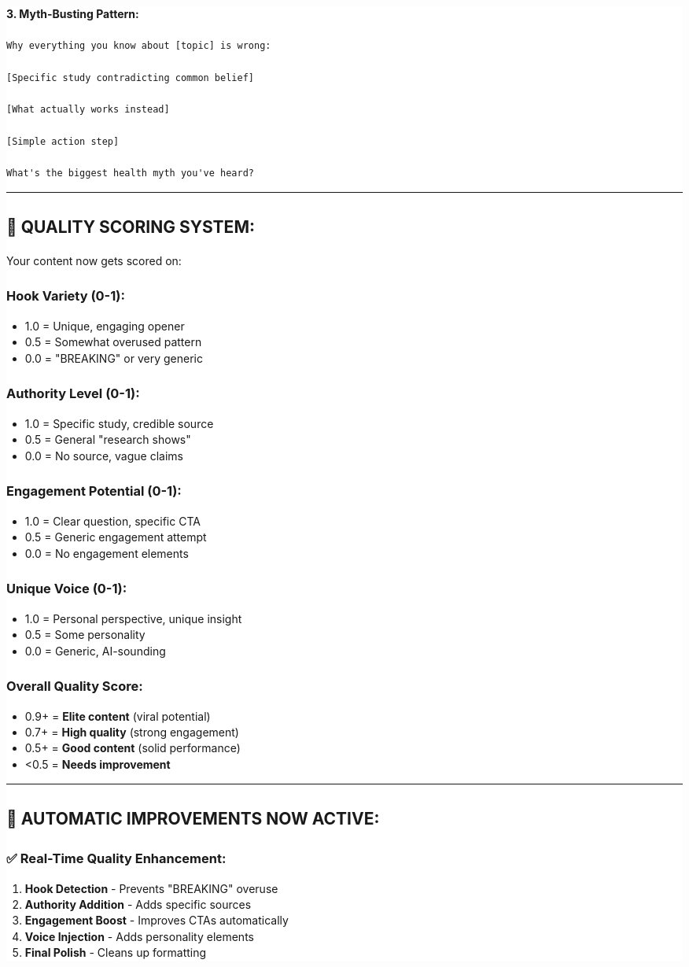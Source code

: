 #### **3. Myth-Busting Pattern:**
```
Why everything you know about [topic] is wrong:

[Specific study contradicting common belief]

[What actually works instead]

[Simple action step]

What's the biggest health myth you've heard?
```

---

## 🎯 **QUALITY SCORING SYSTEM:**

Your content now gets scored on:

### **Hook Variety (0-1):**
- 1.0 = Unique, engaging opener
- 0.5 = Somewhat overused pattern  
- 0.0 = "BREAKING" or very generic

### **Authority Level (0-1):**
- 1.0 = Specific study, credible source
- 0.5 = General "research shows"
- 0.0 = No source, vague claims

### **Engagement Potential (0-1):**
- 1.0 = Clear question, specific CTA
- 0.5 = Generic engagement attempt
- 0.0 = No engagement elements

### **Unique Voice (0-1):**
- 1.0 = Personal perspective, unique insight
- 0.5 = Some personality
- 0.0 = Generic, AI-sounding

### **Overall Quality Score:**
- 0.9+ = **Elite content** (viral potential)
- 0.7+ = **High quality** (strong engagement)
- 0.5+ = **Good content** (solid performance)
- <0.5 = **Needs improvement**

---

## 🔧 **AUTOMATIC IMPROVEMENTS NOW ACTIVE:**

### **✅ Real-Time Quality Enhancement:**
1. **Hook Detection** - Prevents "BREAKING" overuse
2. **Authority Addition** - Adds specific sources  
3. **Engagement Boost** - Improves CTAs automatically
4. **Voice Injection** - Adds personality elements
5. **Final Polish** - Cleans up formatting

